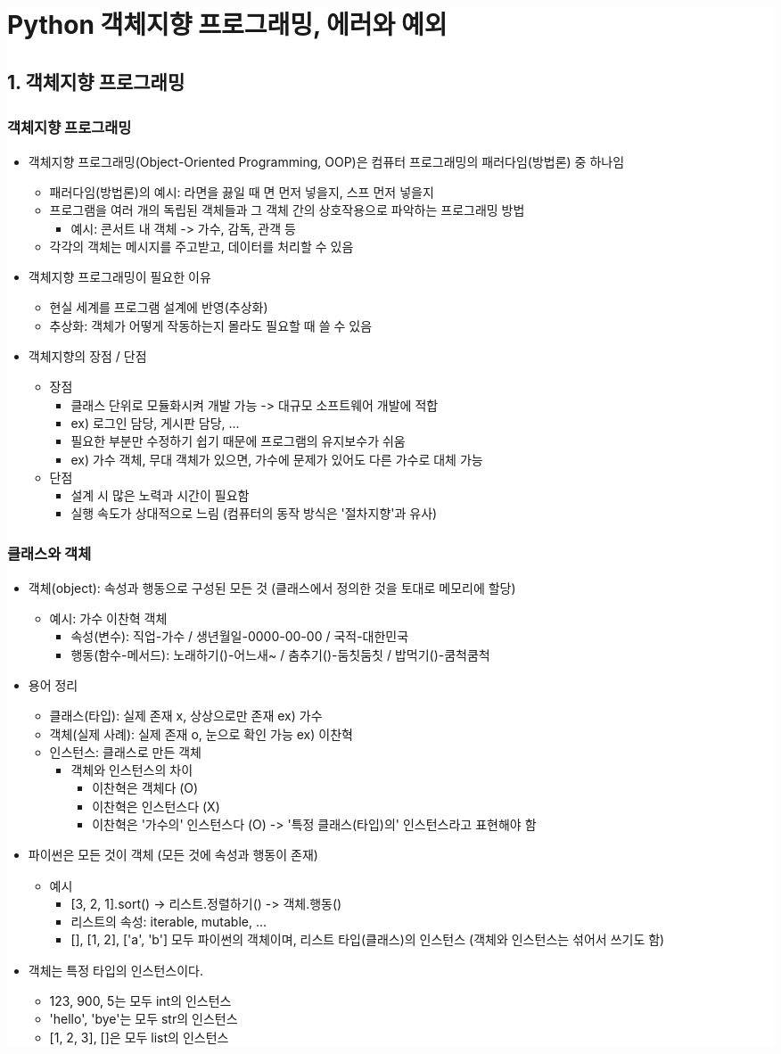 # Python 객체지향 프로그래밍, 에러와 예외

## 1. 객체지향 프로그래밍

### 객체지향 프로그래밍
- 객체지향 프로그래밍(Object-Oriented Programming, OOP)은 컴퓨터 프로그래밍의 패러다임(방법론) 중 하나임
  - 패러다임(방법론)의 예시: 라면을 끓일 때 면 먼저 넣을지, 스프 먼저 넣을지
  - 프로그램을 여러 개의 독립된 객체들과 그 객체 간의 상호작용으로 파악하는 프로그래밍 방법
    - 예시: 콘서트 내 객체 -> 가수, 감독, 관객 등
  - 각각의 객체는 메시지를 주고받고, 데이터를 처리할 수 있음

- 객체지향 프로그래밍이 필요한 이유
  - 현실 세계를 프로그램 설계에 반영(추상화)
  - 추상화: 객체가 어떻게 작동하는지 몰라도 필요할 때 쓸 수 있음

- 객체지향의 장점 / 단점
  - 장점
    - 클래스 단위로 모듈화시켜 개발 가능 -> 대규모 소프트웨어 개발에 적합 
    - ex) 로그인 담당, 게시판 담당, ...
    - 필요한 부분만 수정하기 쉽기 때문에 프로그램의 유지보수가 쉬움 
    - ex) 가수 객체, 무대 객체가 있으면, 가수에 문제가 있어도 다른 가수로 대체 가능
  - 단점
    - 설계 시 많은 노력과 시간이 필요함
    - 실행 속도가 상대적으로 느림 (컴퓨터의 동작 방식은 '절차지향'과 유사)

### 클래스와 객체
- 객체(object): 속성과 행동으로 구성된 모든 것 (클래스에서 정의한 것을 토대로 메모리에 할당)
  - 예시: 가수 이찬혁 객체
    - 속성(변수): 직업-가수 / 생년월일-0000-00-00 / 국적-대한민국
    - 행동(함수-메서드): 노래하기()-어느새~ / 춤추기()-둠칫둠칫 / 밥먹기()-쿰척쿰척

- 용어 정리
  - 클래스(타입): 실제 존재 x, 상상으로만 존재 ex) 가수
  - 객체(실제 사례): 실제 존재 o, 눈으로 확인 가능 ex) 이찬혁
  - 인스턴스: 클래스로 만든 객체
    - 객체와 인스턴스의 차이
      - 이찬혁은 객체다 (O)
      - 이찬혁은 인스턴스다 (X)
      - 이찬혁은 '가수의' 인스턴스다 (O) -> '특정 클래스(타입)의' 인스턴스라고 표현해야 함

- 파이썬은 모든 것이 객체 (모든 것에 속성과 행동이 존재)
  - 예시
    - [3, 2, 1].sort() -> 리스트.정렬하기() -> 객체.행동()
    - 리스트의 속성: iterable, mutable, ...
    - [], [1, 2], ['a', 'b'] 모두 파이썬의 객체이며, 리스트 타입(클래스)의 인스턴스 (객체와 인스턴스는 섞어서 쓰기도 함)

- 객체는 특정 타입의 인스턴스이다.
  - 123, 900, 5는 모두 int의 인스턴스
  - 'hello', 'bye'는 모두 str의 인스턴스
  - [1, 2, 3], []은 모두 list의 인스턴스
